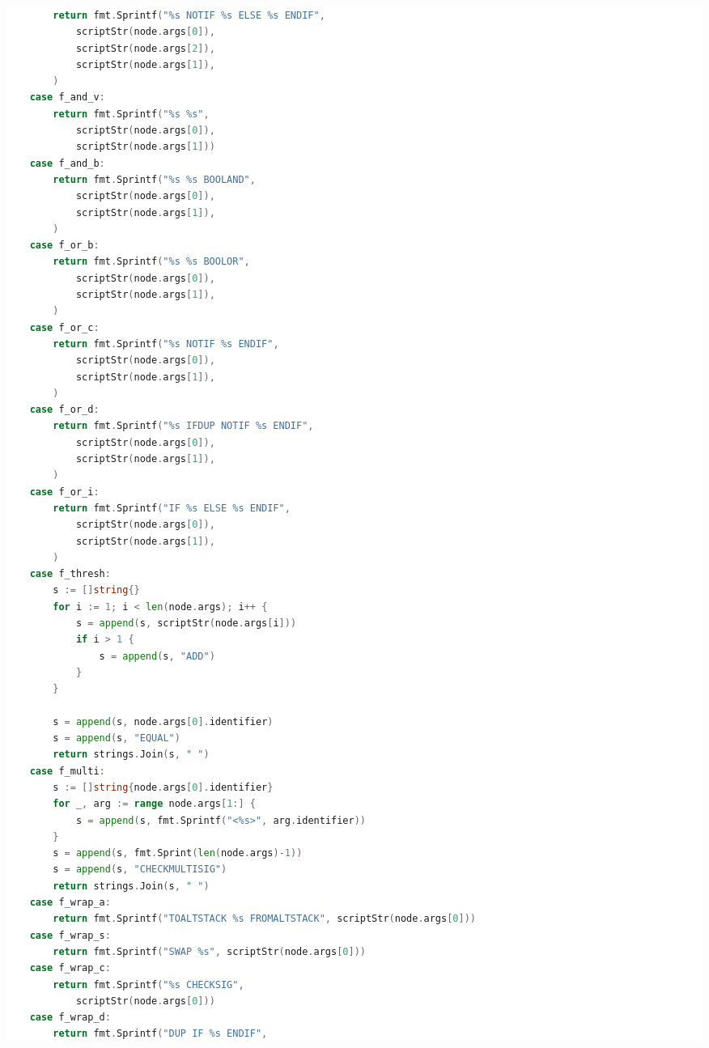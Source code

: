```go
		return fmt.Sprintf("%s NOTIF %s ELSE %s ENDIF",
			scriptStr(node.args[0]),
			scriptStr(node.args[2]),
			scriptStr(node.args[1]),
		)
	case f_and_v:
		return fmt.Sprintf("%s %s",
			scriptStr(node.args[0]),
			scriptStr(node.args[1]))
	case f_and_b:
		return fmt.Sprintf("%s %s BOOLAND",
			scriptStr(node.args[0]),
			scriptStr(node.args[1]),
		)
	case f_or_b:
		return fmt.Sprintf("%s %s BOOLOR",
			scriptStr(node.args[0]),
			scriptStr(node.args[1]),
		)
	case f_or_c:
		return fmt.Sprintf("%s NOTIF %s ENDIF",
			scriptStr(node.args[0]),
			scriptStr(node.args[1]),
		)
	case f_or_d:
		return fmt.Sprintf("%s IFDUP NOTIF %s ENDIF",
			scriptStr(node.args[0]),
			scriptStr(node.args[1]),
		)
	case f_or_i:
		return fmt.Sprintf("IF %s ELSE %s ENDIF",
			scriptStr(node.args[0]),
			scriptStr(node.args[1]),
		)
	case f_thresh:
		s := []string{}
		for i := 1; i < len(node.args); i++ {
			s = append(s, scriptStr(node.args[i]))
			if i > 1 {
				s = append(s, "ADD")
			}
		}

		s = append(s, node.args[0].identifier)
		s = append(s, "EQUAL")
		return strings.Join(s, " ")
	case f_multi:
		s := []string{node.args[0].identifier}
		for _, arg := range node.args[1:] {
			s = append(s, fmt.Sprintf("<%s>", arg.identifier))
		}
		s = append(s, fmt.Sprint(len(node.args)-1))
		s = append(s, "CHECKMULTISIG")
		return strings.Join(s, " ")
	case f_wrap_a:
		return fmt.Sprintf("TOALTSTACK %s FROMALTSTACK", scriptStr(node.args[0]))
	case f_wrap_s:
		return fmt.Sprintf("SWAP %s", scriptStr(node.args[0]))
	case f_wrap_c:
		return fmt.Sprintf("%s CHECKSIG",
			scriptStr(node.args[0]))
	case f_wrap_d:
		return fmt.Sprintf("DUP IF %s ENDIF",
```